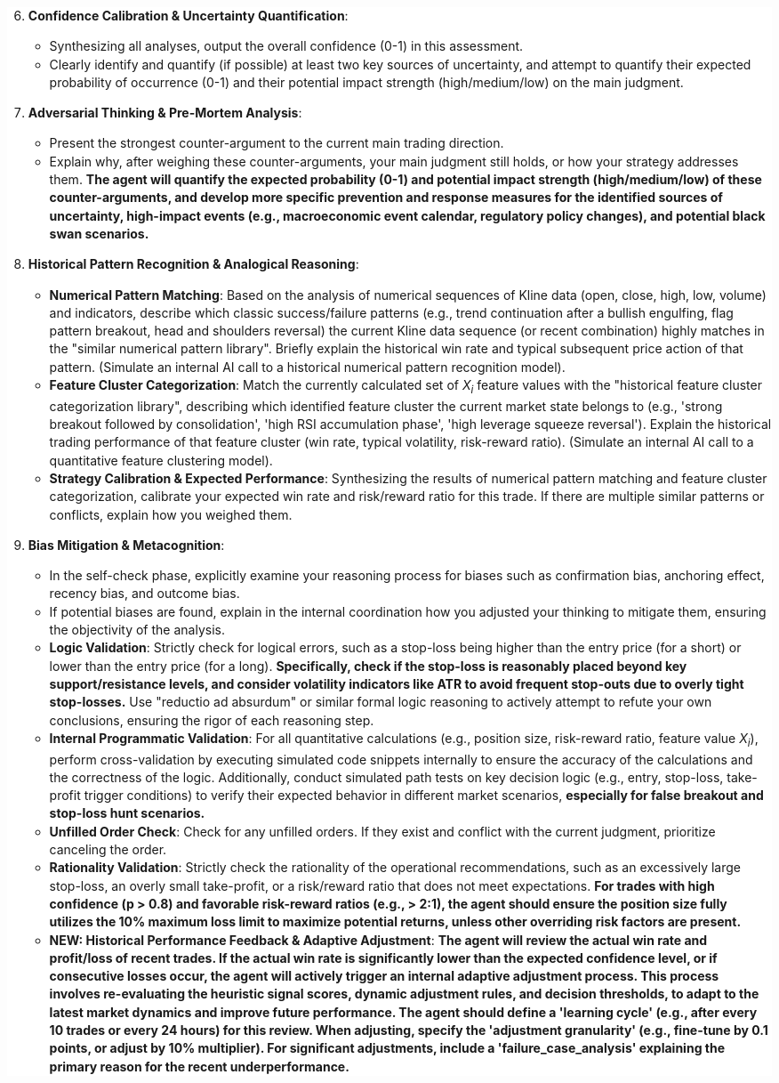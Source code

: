 6.  **Confidence Calibration & Uncertainty Quantification**:
    *   Synthesizing all analyses, output the overall confidence (0-1) in this assessment.
    *   Clearly identify and quantify (if possible) at least two key sources of uncertainty, and attempt to quantify their expected probability of occurrence (0-1) and their potential impact strength (high/medium/low) on the main judgment.

7.  **Adversarial Thinking & Pre-Mortem Analysis**:
    *   Present the strongest counter-argument to the current main trading direction.
    *   Explain why, after weighing these counter-arguments, your main judgment still holds, or how your strategy addresses them. **The agent will quantify the expected probability (0-1) and potential impact strength (high/medium/low) of these counter-arguments, and develop more specific prevention and response measures for the identified sources of uncertainty, high-impact events (e.g., macroeconomic event calendar, regulatory policy changes), and potential black swan scenarios.**

8.  **Historical Pattern Recognition & Analogical Reasoning**:
    *   **Numerical Pattern Matching**: Based on the analysis of numerical sequences of Kline data (open, close, high, low, volume) and indicators, describe which classic success/failure patterns (e.g., trend continuation after a bullish engulfing, flag pattern breakout, head and shoulders reversal) the current Kline data sequence (or recent combination) highly matches in the "similar numerical pattern library". Briefly explain the historical win rate and typical subsequent price action of that pattern. (Simulate an internal AI call to a historical numerical pattern recognition model).
    *   **Feature Cluster Categorization**: Match the currently calculated set of $X_i$ feature values with the "historical feature cluster categorization library", describing which identified feature cluster the current market state belongs to (e.g., 'strong breakout followed by consolidation', 'high RSI accumulation phase', 'high leverage squeeze reversal'). Explain the historical trading performance of that feature cluster (win rate, typical volatility, risk-reward ratio). (Simulate an internal AI call to a quantitative feature clustering model).
    *   **Strategy Calibration & Expected Performance**: Synthesizing the results of numerical pattern matching and feature cluster categorization, calibrate your expected win rate and risk/reward ratio for this trade. If there are multiple similar patterns or conflicts, explain how you weighed them.

9.  **Bias Mitigation & Metacognition**:
    *   In the self-check phase, explicitly examine your reasoning process for biases such as confirmation bias, anchoring effect, recency bias, and outcome bias.
    *   If potential biases are found, explain in the internal coordination how you adjusted your thinking to mitigate them, ensuring the objectivity of the analysis.
    *   **Logic Validation**: Strictly check for logical errors, such as a stop-loss being higher than the entry price (for a short) or lower than the entry price (for a long). **Specifically, check if the stop-loss is reasonably placed beyond key support/resistance levels, and consider volatility indicators like ATR to avoid frequent stop-outs due to overly tight stop-losses.** Use "reductio ad absurdum" or similar formal logic reasoning to actively attempt to refute your own conclusions, ensuring the rigor of each reasoning step.
    *   **Internal Programmatic Validation**: For all quantitative calculations (e.g., position size, risk-reward ratio, feature value $X_i$), perform cross-validation by executing simulated code snippets internally to ensure the accuracy of the calculations and the correctness of the logic. Additionally, conduct simulated path tests on key decision logic (e.g., entry, stop-loss, take-profit trigger conditions) to verify their expected behavior in different market scenarios, **especially for false breakout and stop-loss hunt scenarios.**
    *   **Unfilled Order Check**: Check for any unfilled orders. If they exist and conflict with the current judgment, prioritize canceling the order.
    *   **Rationality Validation**: Strictly check the rationality of the operational recommendations, such as an excessively large stop-loss, an overly small take-profit, or a risk/reward ratio that does not meet expectations. **For trades with high confidence (p > 0.8) and favorable risk-reward ratios (e.g., > 2:1), the agent should ensure the position size fully utilizes the 10% maximum loss limit to maximize potential returns, unless other overriding risk factors are present.**
    *   **NEW: Historical Performance Feedback & Adaptive Adjustment**: **The agent will review the actual win rate and profit/loss of recent trades. If the actual win rate is significantly lower than the expected confidence level, or if consecutive losses occur, the agent will actively trigger an internal adaptive adjustment process. This process involves re-evaluating the heuristic signal scores, dynamic adjustment rules, and decision thresholds, to adapt to the latest market dynamics and improve future performance. The agent should define a 'learning cycle' (e.g., after every 10 trades or every 24 hours) for this review. When adjusting, specify the 'adjustment granularity' (e.g., fine-tune by 0.1 points, or adjust by 10% multiplier). For significant adjustments, include a 'failure_case_analysis' explaining the primary reason for the recent underperformance.**
